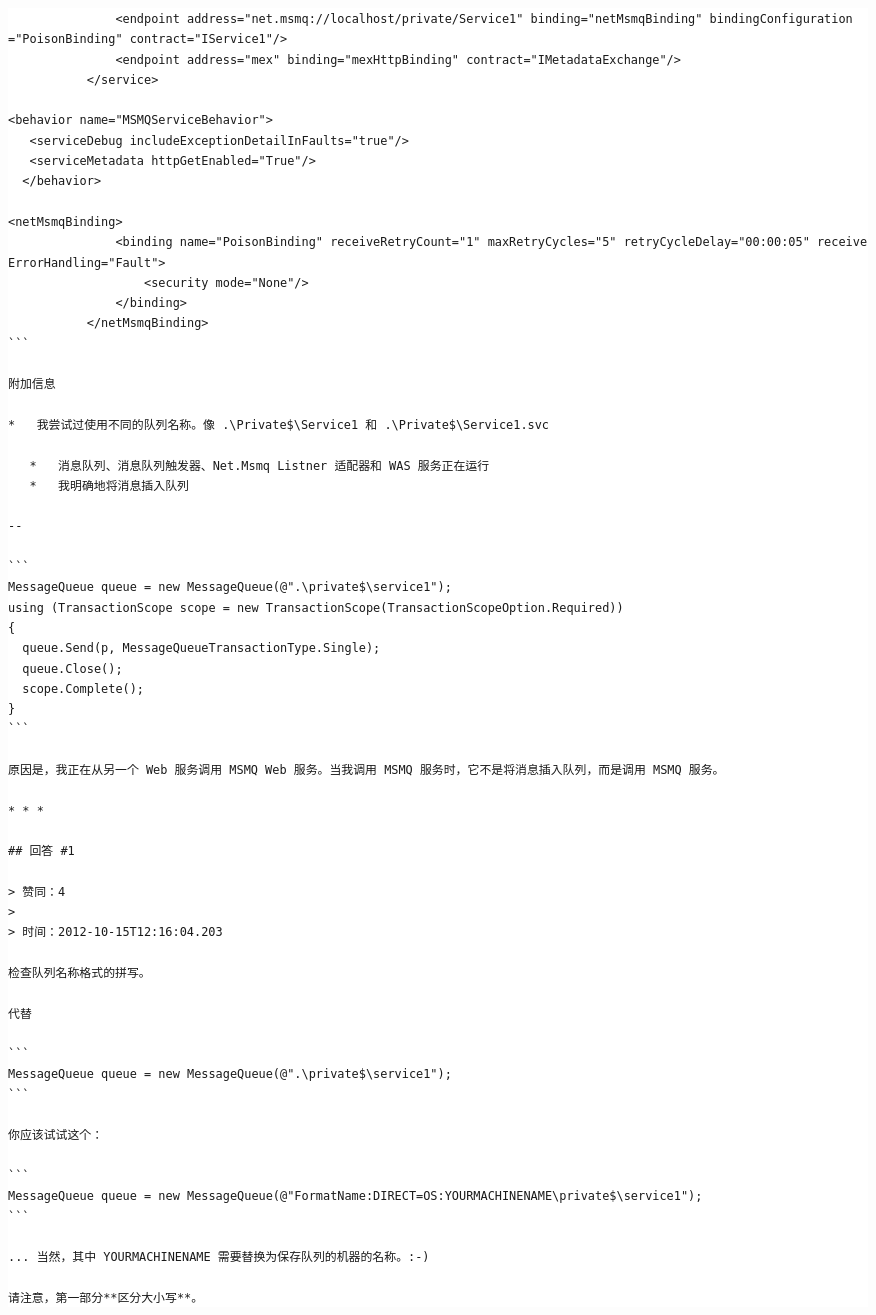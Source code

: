  ````
                <endpoint address="net.msmq://localhost/private/Service1" binding="netMsmqBinding" bindingConfiguration="PoisonBinding" contract="IService1"/>
                <endpoint address="mex" binding="mexHttpBinding" contract="IMetadataExchange"/>
            </service>

<behavior name="MSMQServiceBehavior">
    <serviceDebug includeExceptionDetailInFaults="true"/>
    <serviceMetadata httpGetEnabled="True"/>
   </behavior>

<netMsmqBinding>
                <binding name="PoisonBinding" receiveRetryCount="1" maxRetryCycles="5" retryCycleDelay="00:00:05" receiveErrorHandling="Fault">
                    <security mode="None"/>
                </binding>
            </netMsmqBinding> 
```

附加信息

*   我尝试过使用不同的队列名称。像 .\Private$\Service1 和 .\Private$\Service1.svc

    *   消息队列、消息队列触发器、Net.Msmq Listner 适配器和 WAS 服务正在运行
    *   我明确地将消息插入队列

--

```
MessageQueue queue = new MessageQueue(@".\private$\service1");
using (TransactionScope scope = new TransactionScope(TransactionScopeOption.Required))
{
   queue.Send(p, MessageQueueTransactionType.Single);
   queue.Close();
   scope.Complete();
} 
```

原因是，我正在从另一个 Web 服务调用 MSMQ Web 服务。当我调用 MSMQ 服务时，它不是将消息插入队列，而是调用 MSMQ 服务。

* * *

## 回答 #1

> 赞同：4
> 
> 时间：2012-10-15T12:16:04.203

检查队列名称格式的拼写。

代替

```
MessageQueue queue = new MessageQueue(@".\private$\service1"); 
```

你应该试试这个：

```
MessageQueue queue = new MessageQueue(@"FormatName:DIRECT=OS:YOURMACHINENAME\private$\service1"); 
```

... 当然，其中 YOURMACHINENAME 需要替换为保存队列的机器的名称。:-)

请注意，第一部分**区分大小写**。
 ````